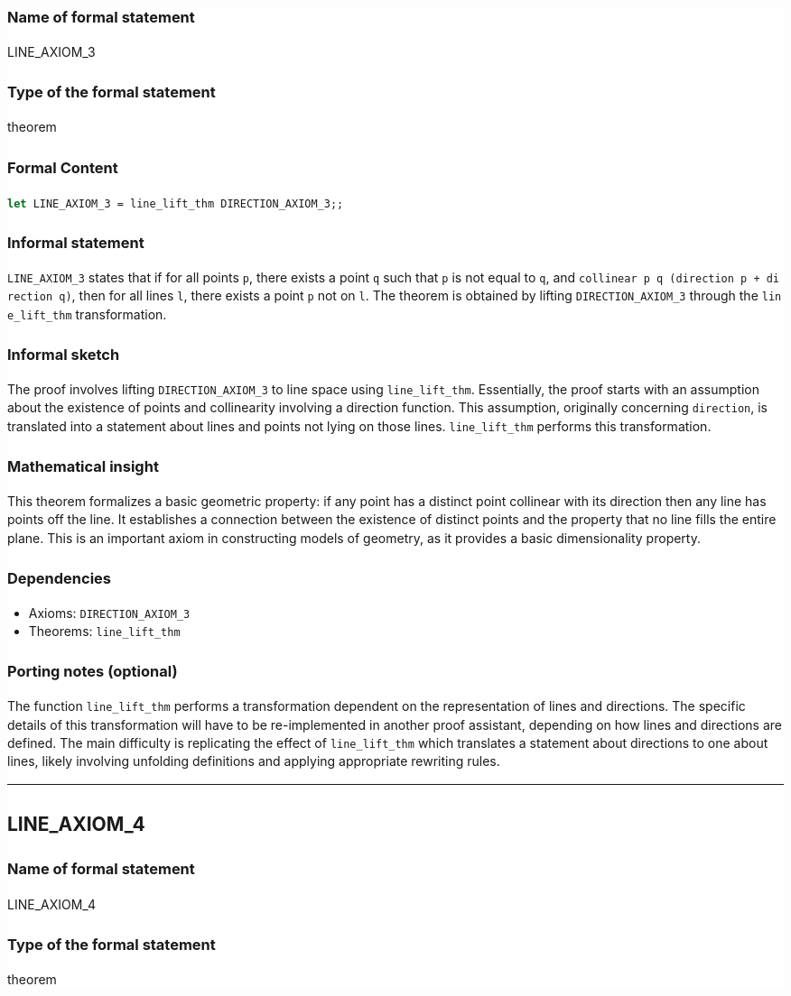 ### Name of formal statement
LINE_AXIOM_3

### Type of the formal statement
theorem

### Formal Content
```ocaml
let LINE_AXIOM_3 = line_lift_thm DIRECTION_AXIOM_3;;
```

### Informal statement
`LINE_AXIOM_3` states that if for all points `p`, there exists a point `q` such that `p` is not equal to `q`, and `collinear p q (direction p + direction q)`, then for all lines `l`, there exists a point `p` not on `l`. The theorem is obtained by lifting `DIRECTION_AXIOM_3` through the `line_lift_thm` transformation.

### Informal sketch
The proof involves lifting `DIRECTION_AXIOM_3` to line space using `line_lift_thm`. Essentially, the proof starts with an assumption about the existence of points and collinearity involving a direction function. This assumption, originally concerning `direction`, is translated into a statement about lines and points not lying on those lines. `line_lift_thm` performs this transformation.

### Mathematical insight
This theorem formalizes a basic geometric property: if any point has a distinct point collinear with its direction then any line has points off the line. It establishes a connection between the existence of distinct points and the property that no line fills the entire plane. This is an important axiom in constructing models of geometry, as it provides a basic dimensionality property.

### Dependencies
- Axioms: `DIRECTION_AXIOM_3`
- Theorems: `line_lift_thm`

### Porting notes (optional)
The function `line_lift_thm` performs a transformation dependent on the representation of lines and directions. The specific details of this transformation will have to be re-implemented in another proof assistant, depending on how lines and directions are defined. The main difficulty is replicating the effect of `line_lift_thm` which translates a statement about directions to one about lines, likely involving unfolding definitions and applying appropriate rewriting rules.


---

## LINE_AXIOM_4

### Name of formal statement
LINE_AXIOM_4

### Type of the formal statement
theorem
